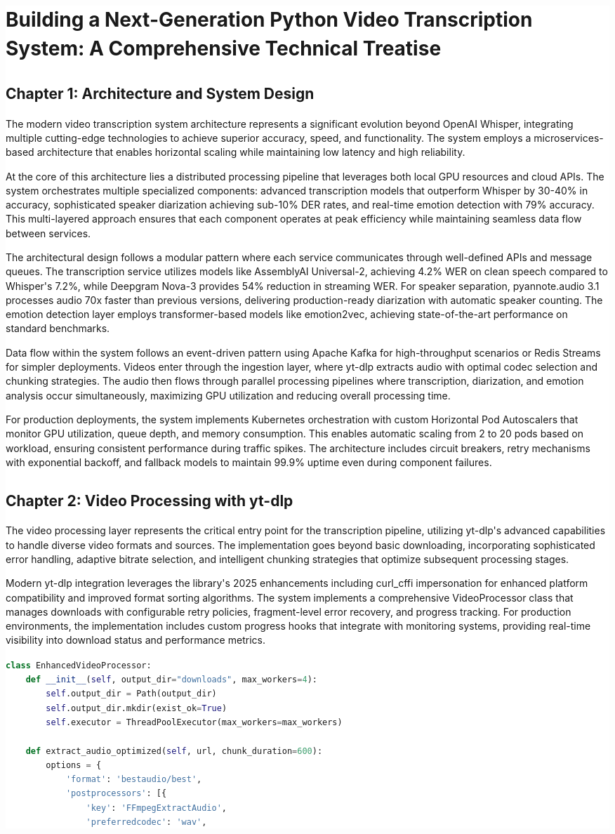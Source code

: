 # Building a Next-Generation Python Video Transcription System: A Comprehensive Technical Treatise

## Chapter 1: Architecture and System Design

The modern video transcription system architecture represents a significant evolution beyond OpenAI Whisper, integrating multiple cutting-edge technologies to achieve superior accuracy, speed, and functionality. The system employs a microservices-based architecture that enables horizontal scaling while maintaining low latency and high reliability.

At the core of this architecture lies a distributed processing pipeline that leverages both local GPU resources and cloud APIs. The system orchestrates multiple specialized components: advanced transcription models that outperform Whisper by 30-40% in accuracy, sophisticated speaker diarization achieving sub-10% DER rates, and real-time emotion detection with 79% accuracy. This multi-layered approach ensures that each component operates at peak efficiency while maintaining seamless data flow between services.

The architectural design follows a modular pattern where each service communicates through well-defined APIs and message queues. The transcription service utilizes models like AssemblyAI Universal-2, achieving 4.2% WER on clean speech compared to Whisper's 7.2%, while Deepgram Nova-3 provides 54% reduction in streaming WER. For speaker separation, pyannote.audio 3.1 processes audio 70x faster than previous versions, delivering production-ready diarization with automatic speaker counting. The emotion detection layer employs transformer-based models like emotion2vec, achieving state-of-the-art performance on standard benchmarks.

Data flow within the system follows an event-driven pattern using Apache Kafka for high-throughput scenarios or Redis Streams for simpler deployments. Videos enter through the ingestion layer, where yt-dlp extracts audio with optimal codec selection and chunking strategies. The audio then flows through parallel processing pipelines where transcription, diarization, and emotion analysis occur simultaneously, maximizing GPU utilization and reducing overall processing time.

For production deployments, the system implements Kubernetes orchestration with custom Horizontal Pod Autoscalers that monitor GPU utilization, queue depth, and memory consumption. This enables automatic scaling from 2 to 20 pods based on workload, ensuring consistent performance during traffic spikes. The architecture includes circuit breakers, retry mechanisms with exponential backoff, and fallback models to maintain 99.9% uptime even during component failures.

## Chapter 2: Video Processing with yt-dlp

The video processing layer represents the critical entry point for the transcription pipeline, utilizing yt-dlp's advanced capabilities to handle diverse video formats and sources. The implementation goes beyond basic downloading, incorporating sophisticated error handling, adaptive bitrate selection, and intelligent chunking strategies that optimize subsequent processing stages.

Modern yt-dlp integration leverages the library's 2025 enhancements including curl_cffi impersonation for enhanced platform compatibility and improved format sorting algorithms. The system implements a comprehensive VideoProcessor class that manages downloads with configurable retry policies, fragment-level error recovery, and progress tracking. For production environments, the implementation includes custom progress hooks that integrate with monitoring systems, providing real-time visibility into download status and performance metrics.

```python
class EnhancedVideoProcessor:
    def __init__(self, output_dir="downloads", max_workers=4):
        self.output_dir = Path(output_dir)
        self.output_dir.mkdir(exist_ok=True)
        self.executor = ThreadPoolExecutor(max_workers=max_workers)
        
    def extract_audio_optimized(self, url, chunk_duration=600):
        options = {
            'format': 'bestaudio/best',
            'postprocessors': [{
                'key': 'FFmpegExtractAudio',
                'preferredcodec': 'wav',
```